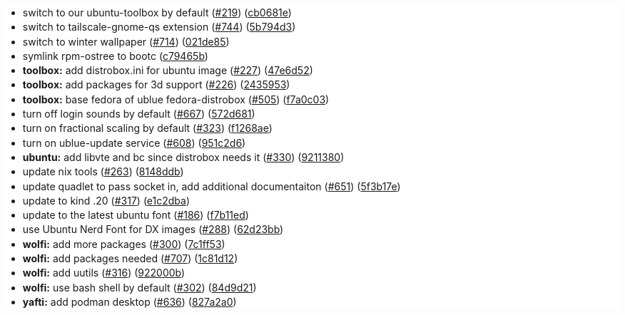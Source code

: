 * switch to our ubuntu-toolbox by default ([#219](https://github.com/ulrikjohansson/bluefin-personal/issues/219)) ([cb0681e](https://github.com/ulrikjohansson/bluefin-personal/commit/cb0681eab26141f10376001a1f2a0150b20a9ec1))
* switch to tailscale-gnome-qs extension ([#744](https://github.com/ulrikjohansson/bluefin-personal/issues/744)) ([5b794d3](https://github.com/ulrikjohansson/bluefin-personal/commit/5b794d3a86cb36faaff5cfdc6523c209b7be9340))
* switch to winter wallpaper ([#714](https://github.com/ulrikjohansson/bluefin-personal/issues/714)) ([021de85](https://github.com/ulrikjohansson/bluefin-personal/commit/021de8532e8f7d934a933326819ce9c789ce9183))
* symlink rpm-ostree to bootc ([c79465b](https://github.com/ulrikjohansson/bluefin-personal/commit/c79465b1e8219deba4d3a902a458b741e7fcac14))
* **toolbox:** add distrobox.ini for ubuntu image ([#227](https://github.com/ulrikjohansson/bluefin-personal/issues/227)) ([47e6d52](https://github.com/ulrikjohansson/bluefin-personal/commit/47e6d5248c3fedf79ae81b42d63755adc7573a9f))
* **toolbox:** add packages for 3d support ([#226](https://github.com/ulrikjohansson/bluefin-personal/issues/226)) ([2435953](https://github.com/ulrikjohansson/bluefin-personal/commit/24359530330fc0753efc45727a7f89ab1861dddf))
* **toolbox:** base fedora of ublue fedora-distrobox ([#505](https://github.com/ulrikjohansson/bluefin-personal/issues/505)) ([f7a0c03](https://github.com/ulrikjohansson/bluefin-personal/commit/f7a0c03212a83324823c9a03b9482bad3bbb41ec))
* turn off login sounds by default ([#667](https://github.com/ulrikjohansson/bluefin-personal/issues/667)) ([572d681](https://github.com/ulrikjohansson/bluefin-personal/commit/572d681e899629c435a16d43a202e38742341bdd))
* turn on fractional scaling by default ([#323](https://github.com/ulrikjohansson/bluefin-personal/issues/323)) ([f1268ae](https://github.com/ulrikjohansson/bluefin-personal/commit/f1268aef19ad797897e45e8d6e000669b2c3f5f5))
* turn on ublue-update service ([#608](https://github.com/ulrikjohansson/bluefin-personal/issues/608)) ([951c2d6](https://github.com/ulrikjohansson/bluefin-personal/commit/951c2d6cfde86720be1ae6e8b44822f8bae1eb34))
* **ubuntu:** add libvte and bc since distrobox needs it ([#330](https://github.com/ulrikjohansson/bluefin-personal/issues/330)) ([9211380](https://github.com/ulrikjohansson/bluefin-personal/commit/92113802c97f395dfba281455e7e357e34d5bde4))
* update nix tools ([#263](https://github.com/ulrikjohansson/bluefin-personal/issues/263)) ([8148ddb](https://github.com/ulrikjohansson/bluefin-personal/commit/8148ddb3be0880f8ba56780451c45db1bbc59ec1))
* update quadlet to pass socket in, add additional documentaiton ([#651](https://github.com/ulrikjohansson/bluefin-personal/issues/651)) ([5f3b17e](https://github.com/ulrikjohansson/bluefin-personal/commit/5f3b17ec3411687d8be9dd885b25a9850144f0af))
* update to kind .20 ([#317](https://github.com/ulrikjohansson/bluefin-personal/issues/317)) ([e1c2dba](https://github.com/ulrikjohansson/bluefin-personal/commit/e1c2dbaeb28c42e14f2f52a1c1664f0afbbb32ce))
* update to the latest ubuntu font ([#186](https://github.com/ulrikjohansson/bluefin-personal/issues/186)) ([f7b11ed](https://github.com/ulrikjohansson/bluefin-personal/commit/f7b11eda0064f86aece6f3178567537894de9570))
* use Ubuntu Nerd Font for DX images ([#288](https://github.com/ulrikjohansson/bluefin-personal/issues/288)) ([62d23bb](https://github.com/ulrikjohansson/bluefin-personal/commit/62d23bb72d444a8e45ffe386ed44f6d3f4551e04))
* **wolfi:** add more packages ([#300](https://github.com/ulrikjohansson/bluefin-personal/issues/300)) ([7c1ff53](https://github.com/ulrikjohansson/bluefin-personal/commit/7c1ff530414335735626cf1866b7cb8d3d2c5612))
* **wolfi:** add packages needed ([#707](https://github.com/ulrikjohansson/bluefin-personal/issues/707)) ([1c81d12](https://github.com/ulrikjohansson/bluefin-personal/commit/1c81d121b50541082c81eae2071d190cd8f1a98b))
* **wolfi:** add uutils ([#316](https://github.com/ulrikjohansson/bluefin-personal/issues/316)) ([922000b](https://github.com/ulrikjohansson/bluefin-personal/commit/922000b378ff0eff376ea7586a956fee4188cc8c))
* **wolfi:** use bash shell by default ([#302](https://github.com/ulrikjohansson/bluefin-personal/issues/302)) ([84d9d21](https://github.com/ulrikjohansson/bluefin-personal/commit/84d9d21811127ee6fde2342f7a01f7c4f8310af2))
* **yafti:** add podman desktop ([#636](https://github.com/ulrikjohansson/bluefin-personal/issues/636)) ([827a2a0](https://github.com/ulrikjohansson/bluefin-personal/commit/827a2a05546dd548545bf319bcf98b49db053b2e))